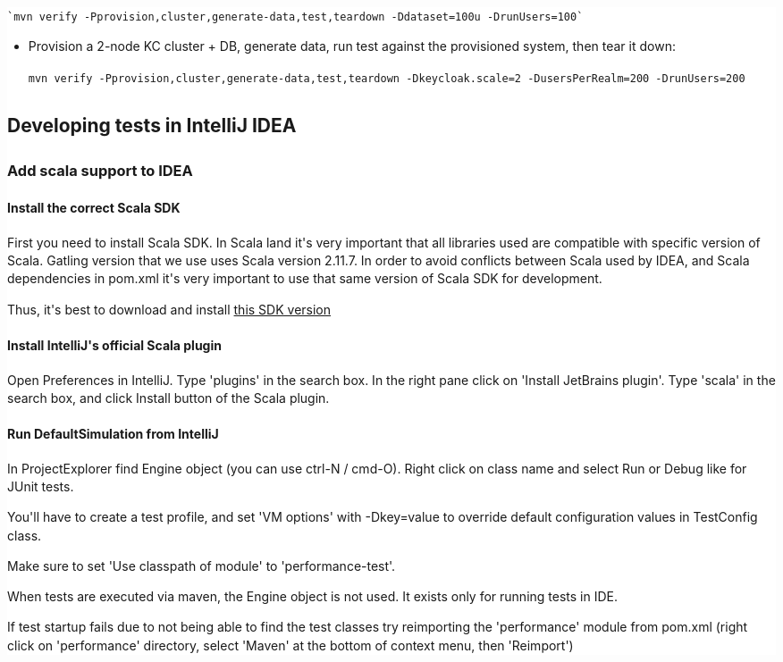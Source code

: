     `mvn verify -Pprovision,cluster,generate-data,test,teardown -Ddataset=100u -DrunUsers=100`

- Provision a 2-node KC cluster + DB, generate data, run test against the provisioned system, then tear it down:

    `mvn verify -Pprovision,cluster,generate-data,test,teardown -Dkeycloak.scale=2 -DusersPerRealm=200 -DrunUsers=200`


## Developing tests in IntelliJ IDEA

### Add scala support to IDEA

#### Install the correct Scala SDK

First you need to install Scala SDK. In Scala land it's very important that all libraries used are compatible with specific version of Scala.
Gatling version that we use uses Scala version 2.11.7. In order to avoid conflicts between Scala used by IDEA, and Scala dependencies in pom.xml
it's very important to use that same version of Scala SDK for development.

Thus, it's best to download and install [this SDK version](http://scala-lang.org/download/2.11.7.html)

#### Install IntelliJ's official Scala plugin

Open Preferences in IntelliJ. Type 'plugins' in the search box. In the right pane click on 'Install JetBrains plugin'.
Type 'scala' in the search box, and click Install button of the Scala plugin.

#### Run DefaultSimulation from IntelliJ

In ProjectExplorer find Engine object (you can use ctrl-N / cmd-O). Right click on class name and select Run or Debug like for
JUnit tests.

You'll have to create a test profile, and set 'VM options' with -Dkey=value to override default configuration values in TestConfig class.

Make sure to set 'Use classpath of module' to 'performance-test'. 

When tests are executed via maven, the Engine object is not used. It exists only for running tests in IDE.

If test startup fails due to not being able to find the test classes try reimporting the 'performance' module from pom.xml (right click on 'performance' directory, select 'Maven' at the bottom of context menu, then 'Reimport')

